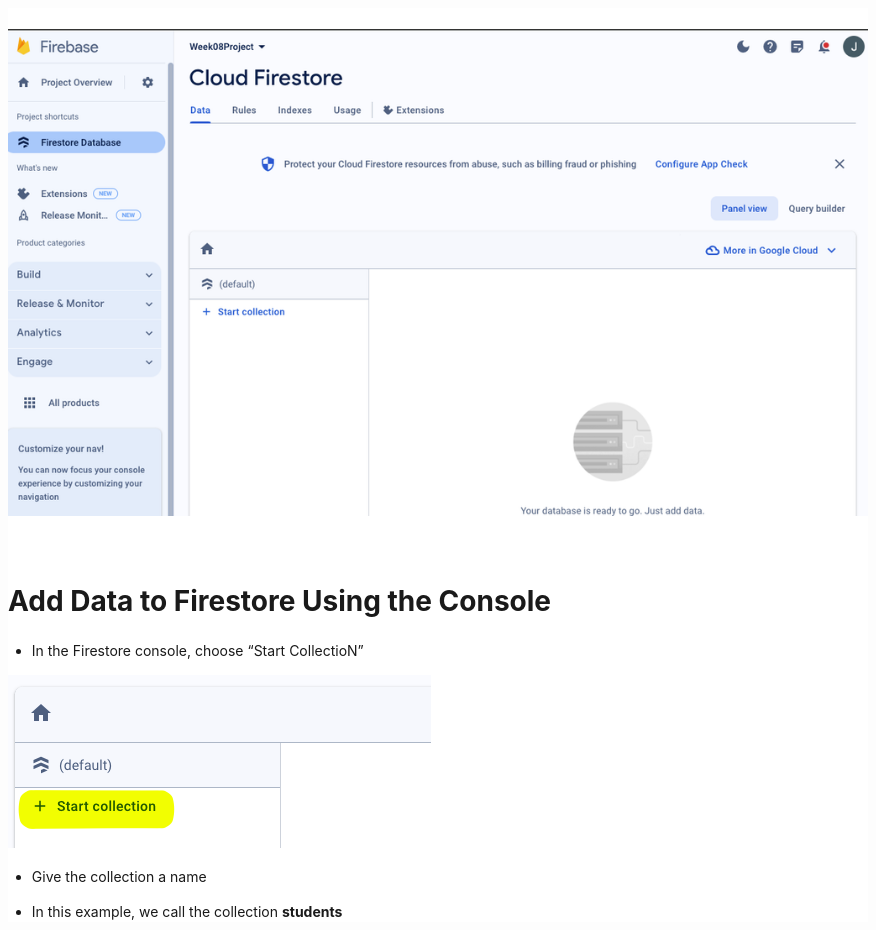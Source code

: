 <img src="images/media9_2/image48.png"
style="width:9.72017in;height:5.5086in" />

# Add Data to Firestore Using the Console

- In the Firestore console, choose “Start CollectioN”

<img src="images/media9_2/image25.png"
style="width:4.40625in;height:1.80208in" />

- Give the collection a name

- In this example, we call the collection **students**
